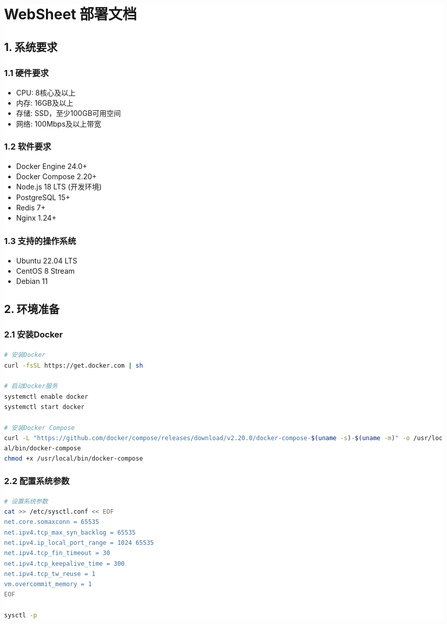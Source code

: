 # WebSheet 部署文档

## 1. 系统要求

### 1.1 硬件要求
- CPU: 8核心及以上
- 内存: 16GB及以上
- 存储: SSD，至少100GB可用空间
- 网络: 100Mbps及以上带宽

### 1.2 软件要求
- Docker Engine 24.0+
- Docker Compose 2.20+
- Node.js 18 LTS (开发环境)
- PostgreSQL 15+
- Redis 7+
- Nginx 1.24+

### 1.3 支持的操作系统
- Ubuntu 22.04 LTS
- CentOS 8 Stream
- Debian 11

## 2. 环境准备

### 2.1 安装Docker
```bash
# 安装Docker
curl -fsSL https://get.docker.com | sh

# 启动Docker服务
systemctl enable docker
systemctl start docker

# 安装Docker Compose
curl -L "https://github.com/docker/compose/releases/download/v2.20.0/docker-compose-$(uname -s)-$(uname -m)" -o /usr/local/bin/docker-compose
chmod +x /usr/local/bin/docker-compose
```

### 2.2 配置系统参数
```bash
# 设置系统参数
cat >> /etc/sysctl.conf << EOF
net.core.somaxconn = 65535
net.ipv4.tcp_max_syn_backlog = 65535
net.ipv4.ip_local_port_range = 1024 65535
net.ipv4.tcp_fin_timeout = 30
net.ipv4.tcp_keepalive_time = 300
net.ipv4.tcp_tw_reuse = 1
vm.overcommit_memory = 1
EOF

sysctl -p
```
